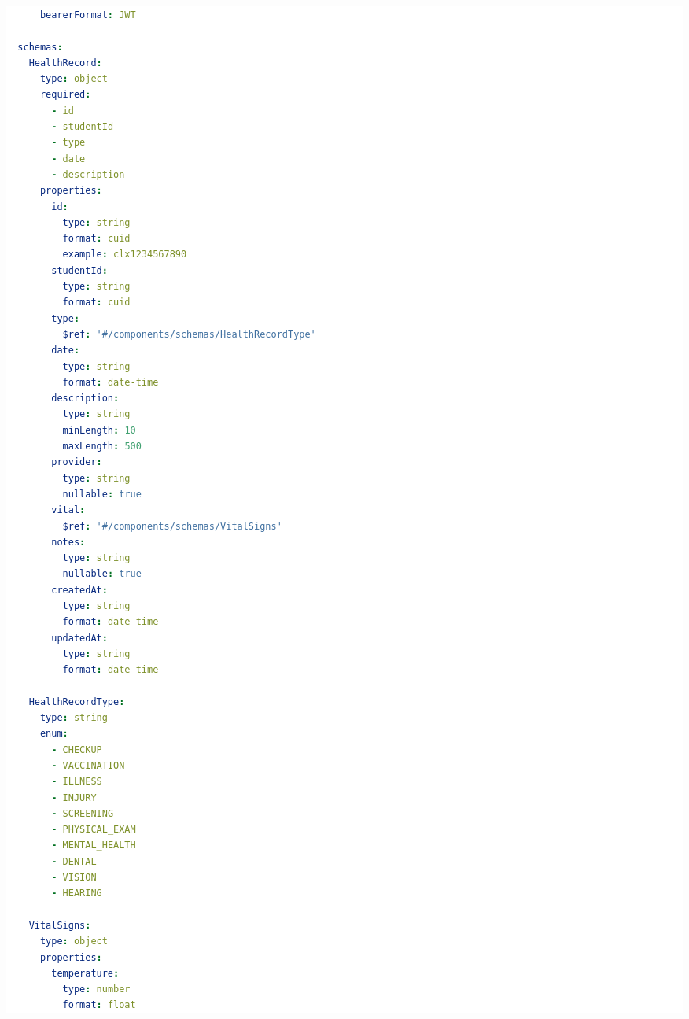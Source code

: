 ```yaml
      bearerFormat: JWT

  schemas:
    HealthRecord:
      type: object
      required:
        - id
        - studentId
        - type
        - date
        - description
      properties:
        id:
          type: string
          format: cuid
          example: clx1234567890
        studentId:
          type: string
          format: cuid
        type:
          $ref: '#/components/schemas/HealthRecordType'
        date:
          type: string
          format: date-time
        description:
          type: string
          minLength: 10
          maxLength: 500
        provider:
          type: string
          nullable: true
        vital:
          $ref: '#/components/schemas/VitalSigns'
        notes:
          type: string
          nullable: true
        createdAt:
          type: string
          format: date-time
        updatedAt:
          type: string
          format: date-time

    HealthRecordType:
      type: string
      enum:
        - CHECKUP
        - VACCINATION
        - ILLNESS
        - INJURY
        - SCREENING
        - PHYSICAL_EXAM
        - MENTAL_HEALTH
        - DENTAL
        - VISION
        - HEARING

    VitalSigns:
      type: object
      properties:
        temperature:
          type: number
          format: float
```
